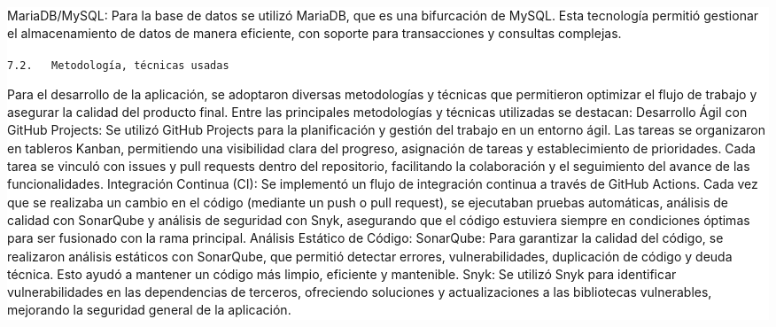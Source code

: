 MariaDB/MySQL: Para la base de datos se utilizó MariaDB, que es una bifurcación de MySQL. Esta tecnología permitió gestionar el almacenamiento de datos de manera eficiente, con soporte para transacciones y consultas complejas.

    7.2.   Metodología, técnicas usadas

Para el desarrollo de la aplicación, se adoptaron diversas metodologías y técnicas que permitieron optimizar el flujo de trabajo y asegurar la calidad del producto final. Entre las principales metodologías y técnicas utilizadas se destacan:
Desarrollo Ágil con GitHub Projects: Se utilizó GitHub Projects para la planificación y gestión del trabajo en un entorno ágil. Las tareas se organizaron en tableros Kanban, permitiendo una visibilidad clara del progreso, asignación de tareas y establecimiento de prioridades. Cada tarea se vinculó con issues y pull requests dentro del repositorio, facilitando la colaboración y el seguimiento del avance de las funcionalidades.
Integración Continua (CI): Se implementó un flujo de integración continua a través de GitHub Actions. Cada vez que se realizaba un cambio en el código (mediante un push o pull request), se ejecutaban pruebas automáticas, análisis de calidad con SonarQube y análisis de seguridad con Snyk, asegurando que el código estuviera siempre en condiciones óptimas para ser fusionado con la rama principal.
Análisis Estático de Código:
SonarQube: Para garantizar la calidad del código, se realizaron análisis estáticos con SonarQube, que permitió detectar errores, vulnerabilidades, duplicación de código y deuda técnica. Esto ayudó a mantener un código más limpio, eficiente y mantenible.
Snyk: Se utilizó Snyk para identificar vulnerabilidades en las dependencias de terceros, ofreciendo soluciones y actualizaciones a las bibliotecas vulnerables, mejorando la seguridad general de la aplicación.
